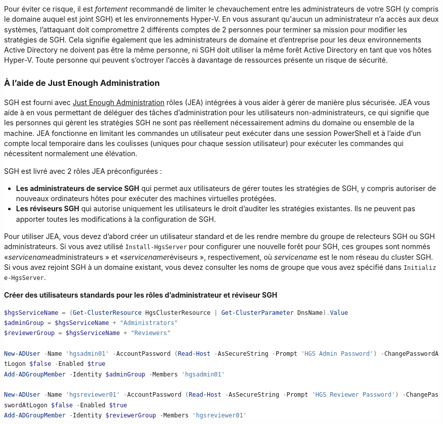 Pour éviter ce risque, il est *fortement* recommandé de limiter le chevauchement entre les administrateurs de votre SGH (y compris le domaine auquel est joint SGH) et les environnements Hyper-V.
En vous assurant qu'aucun un administrateur n’a accès aux deux systèmes, l’attaquant doit compromettre 2 différents comptes de 2 personnes pour terminer sa mission pour modifier les stratégies de SGH.
Cela signifie également que les administrateurs de domaine et d’entreprise pour les deux environnements Active Directory ne doivent pas être la même personne, ni SGH doit utiliser la même forêt Active Directory en tant que vos hôtes Hyper-V.
Toute personne qui peuvent s’octroyer l’accès à davantage de ressources présente un risque de sécurité.

### <a name="using-just-enough-administration"></a>À l’aide de Just Enough Administration
SGH est fourni avec [Just Enough Administration](https://aka.ms/JEAdocs) rôles (JEA) intégrées à vous aider à gérer de manière plus sécurisée.
JEA vous aide à en vous permettant de déléguer des tâches d’administration pour les utilisateurs non-administrateurs, ce qui signifie que les personnes qui gèrent les stratégies SGH ne sont pas réellement nécessairement admins du domaine ou ensemble de la machine.
JEA fonctionne en limitant les commandes un utilisateur peut exécuter dans une session PowerShell et à l’aide d’un compte local temporaire dans les coulisses (uniques pour chaque session utilisateur) pour exécuter les commandes qui nécessitent normalement une élévation.

SGH est livré avec 2 rôles JEA préconfigurées :
- **Les administrateurs de service SGH** qui permet aux utilisateurs de gérer toutes les stratégies de SGH, y compris autoriser de nouveaux ordinateurs hôtes pour exécuter des machines virtuelles protégées.
- **Les réviseurs SGH** qui autorise uniquement les utilisateurs le droit d’auditer les stratégies existantes. Ils ne peuvent pas apporter toutes les modifications à la configuration de SGH.

Pour utiliser JEA, vous devez d’abord créer un utilisateur standard et de les rendre membre du groupe de relecteurs SGH ou SGH administrateurs.
Si vous avez utilisé `Install-HgsServer` pour configurer une nouvelle forêt pour SGH, ces groupes sont nommés «*servicename*administrateurs » et «*servicename*réviseurs », respectivement, où *servicename*  est le nom réseau du cluster SGH.
Si vous avez rejoint SGH à un domaine existant, vous devez consulter les noms de groupe que vous avez spécifié dans `Initialize-HgsServer`.

**Créer des utilisateurs standards pour les rôles d’administrateur et réviseur SGH**

```powershell
$hgsServiceName = (Get-ClusterResource HgsClusterResource | Get-ClusterParameter DnsName).Value
$adminGroup = $hgsServiceName + "Administrators"
$reviewerGroup = $hgsServiceName + "Reviewers"

New-ADUser -Name 'hgsadmin01' -AccountPassword (Read-Host -AsSecureString -Prompt 'HGS Admin Password') -ChangePasswordAtLogon $false -Enabled $true
Add-ADGroupMember -Identity $adminGroup -Members 'hgsadmin01'

New-ADUser -Name 'hgsreviewer01' -AccountPassword (Read-Host -AsSecureString -Prompt 'HGS Reviewer Password') -ChangePasswordAtLogon $false -Enabled $true
Add-ADGroupMember -Identity $reviewerGroup -Members 'hgsreviewer01'
```
